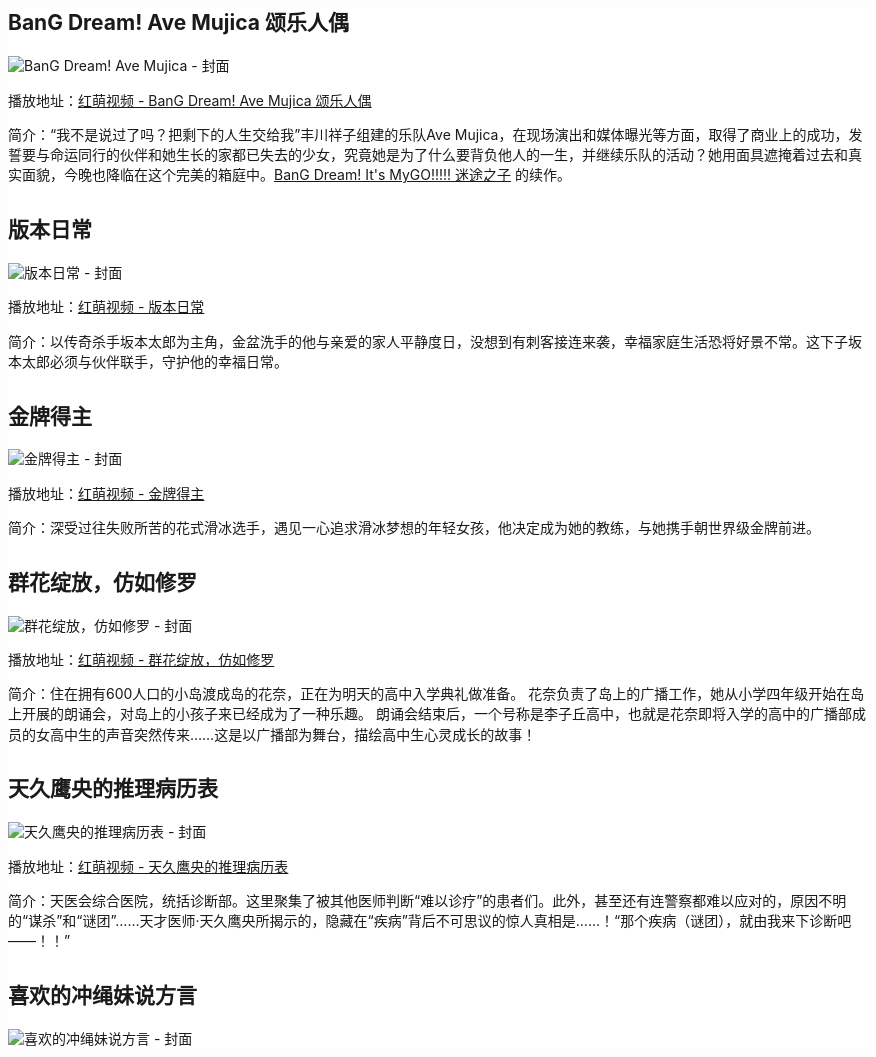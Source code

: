 ## BanG Dream! Ave Mujica 颂乐人偶

![BanG Dream! Ave Mujica - 封面](./颂乐人偶.jpg)

播放地址：[红萌视频 - BanG Dream! Ave Mujica 颂乐人偶](https://hmoe.xyz/video/40656)

简介：“我不是说过了吗？把剩下的人生交给我”丰川祥子组建的乐队Ave Mujica，在现场演出和媒体曝光等方面，取得了商业上的成功，发誓要与命运同行的伙伴和她生长的家都已失去的少女，究竟她是为了什么要背负他人的一生，并继续乐队的活动？她用面具遮掩着过去和真实面貌，今晚也降临在这个完美的箱庭中。[BanG Dream! It's MyGO!!!!! 迷途之子](https://hmoe.xyz/video/14060) 的续作。


## 版本日常

![版本日常 - 封面](./版本日常.jpg)

播放地址：[红萌视频 - 版本日常](https://hmoe.xyz/video/40314)

简介：以传奇杀手坂本太郎为主角，金盆洗手的他与亲爱的家人平静度日，没想到有刺客接连来袭，幸福家庭生活恐将好景不常。这下子坂本太郎必须与伙伴联手，守护他的幸福日常。


## 金牌得主

![金牌得主 - 封面](./金牌得主.jpg)

播放地址：[红萌视频 - 金牌得主](https://hmoe.xyz/video/40657)

简介：深受过往失败所苦的花式滑冰选手，遇见一心追求滑冰梦想的年轻女孩，他决定成为她的教练，与她携手朝世界级金牌前进。


## 群花绽放，仿如修罗

![群花绽放，仿如修罗 - 封面](./群花绽放.jpg)

播放地址：[红萌视频 - 群花绽放，仿如修罗](https://hmoe.xyz/video/40620)

简介：住在拥有600人口的小岛渡成岛的花奈，正在为明天的高中入学典礼做准备。 花奈负责了岛上的广播工作，她从小学四年级开始在岛上开展的朗诵会，对岛上的小孩子来已经成为了一种乐趣。 朗诵会结束后，一个号称是李子丘高中，也就是花奈即将入学的高中的广播部成员的女高中生的声音突然传来……这是以广播部为舞台，描绘高中生心灵成长的故事！


## 天久鹰央的推理病历表

![天久鹰央的推理病历表 - 封面](./天久鹰央.jpg)

播放地址：[红萌视频 - 天久鹰央的推理病历表](https://hmoe.xyz/video/40691)

简介：天医会综合医院，统括诊断部。这里聚集了被其他医师判断“难以诊疗”的患者们。此外，甚至还有连警察都难以应对的，原因不明的“谋杀”和“谜团”……天才医师·天久鹰央所揭示的，隐藏在“疾病”背后不可思议的惊人真相是……！“那个疾病（谜团），就由我来下诊断吧——！！”


## 喜欢的冲绳妹说方言

![喜欢的冲绳妹说方言 - 封面](./冲绳妹说方言.jpg)
